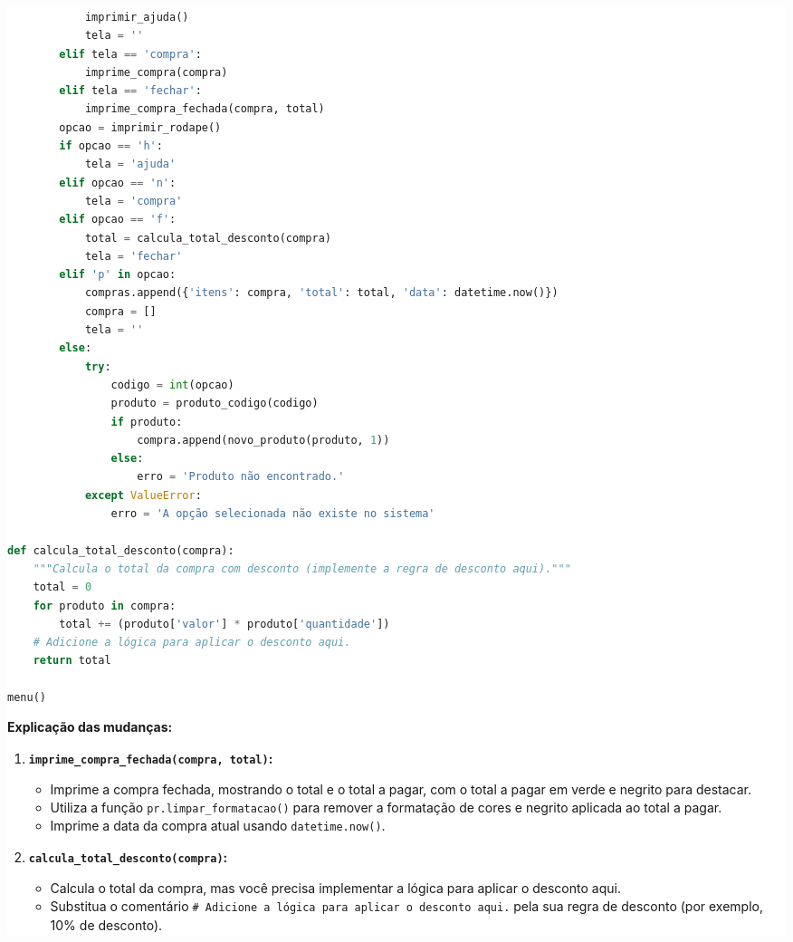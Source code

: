 ```python
            imprimir_ajuda()
            tela = ''
        elif tela == 'compra':
            imprime_compra(compra)
        elif tela == 'fechar':
            imprime_compra_fechada(compra, total)
        opcao = imprimir_rodape()
        if opcao == 'h':
            tela = 'ajuda'
        elif opcao == 'n':
            tela = 'compra'
        elif opcao == 'f':
            total = calcula_total_desconto(compra)
            tela = 'fechar'
        elif 'p' in opcao:
            compras.append({'itens': compra, 'total': total, 'data': datetime.now()})
            compra = []
            tela = ''
        else:
            try:
                codigo = int(opcao)
                produto = produto_codigo(codigo)
                if produto:
                    compra.append(novo_produto(produto, 1))
                else:
                    erro = 'Produto não encontrado.'
            except ValueError:
                erro = 'A opção selecionada não existe no sistema'

def calcula_total_desconto(compra):
    """Calcula o total da compra com desconto (implemente a regra de desconto aqui)."""
    total = 0
    for produto in compra:
        total += (produto['valor'] * produto['quantidade'])
    # Adicione a lógica para aplicar o desconto aqui. 
    return total

menu()
```

**Explicação das mudanças:**

1. **`imprime_compra_fechada(compra, total)`:**
   * Imprime a compra fechada, mostrando o total e o total a pagar, com o total a pagar em verde e negrito para destacar.
   * Utiliza a função `pr.limpar_formatacao()` para remover a formatação de cores e negrito aplicada ao total a pagar.
   * Imprime a data da compra atual usando `datetime.now()`.

2. **`calcula_total_desconto(compra)`:**
   * Calcula o total da compra, mas você precisa implementar a lógica para aplicar o desconto aqui.
   * Substitua o comentário `# Adicione a lógica para aplicar o desconto aqui.` pela sua regra de desconto (por exemplo, 10% de desconto).

